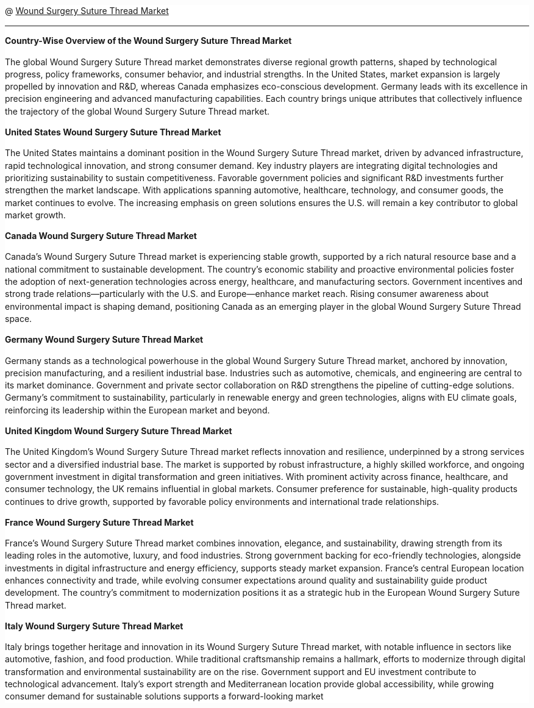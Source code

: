 @</strong> <a href="https://www.marketresearchintellect.com/ask-for-discount/?rid=568296&amp;utm_source=Github-April&amp;utm_medium=027">Wound Surgery Suture Thread Market</a></p></blockquote><hr /><p class="" data-start="217" data-end="261"><strong data-start="217" data-end="261">Country-Wise Overview of the Wound Surgery Suture Thread Market</strong></p><p class="" data-start="263" data-end="774">The global Wound Surgery Suture Thread market demonstrates diverse regional growth patterns, shaped by technological progress, policy frameworks, consumer behavior, and industrial strengths. In the United States, market expansion is largely propelled by innovation and R&amp;D, whereas Canada emphasizes eco-conscious development. Germany leads with its excellence in precision engineering and advanced manufacturing capabilities. Each country brings unique attributes that collectively influence the trajectory of the global Wound Surgery Suture Thread market.</p><p class="" data-start="776" data-end="1421"><strong data-start="776" data-end="805">United States Wound Surgery Suture Thread Market</strong></p><p class="" data-start="776" data-end="1421">The United States maintains a dominant position in the Wound Surgery Suture Thread market, driven by advanced infrastructure, rapid technological innovation, and strong consumer demand. Key industry players are integrating digital technologies and prioritizing sustainability to sustain competitiveness. Favorable government policies and significant R&amp;D investments further strengthen the market landscape. With applications spanning automotive, healthcare, technology, and consumer goods, the market continues to evolve. The increasing emphasis on green solutions ensures the U.S. will remain a key contributor to global market growth.</p><p class="" data-start="1423" data-end="2019"><strong data-start="1423" data-end="1445">Canada Wound Surgery Suture Thread Market</strong></p><p class="" data-start="1423" data-end="2019">Canada&rsquo;s Wound Surgery Suture Thread market is experiencing stable growth, supported by a rich natural resource base and a national commitment to sustainable development. The country&rsquo;s economic stability and proactive environmental policies foster the adoption of next-generation technologies across energy, healthcare, and manufacturing sectors. Government incentives and strong trade relations&mdash;particularly with the U.S. and Europe&mdash;enhance market reach. Rising consumer awareness about environmental impact is shaping demand, positioning Canada as an emerging player in the global Wound Surgery Suture Thread space.</p><p class="" data-start="2021" data-end="2591"><strong data-start="2021" data-end="2044">Germany Wound Surgery Suture Thread Market</strong></p><p class="" data-start="2021" data-end="2591">Germany stands as a technological powerhouse in the global Wound Surgery Suture Thread market, anchored by innovation, precision manufacturing, and a resilient industrial base. Industries such as automotive, chemicals, and engineering are central to its market dominance. Government and private sector collaboration on R&amp;D strengthens the pipeline of cutting-edge solutions. Germany&rsquo;s commitment to sustainability, particularly in renewable energy and green technologies, aligns with EU climate goals, reinforcing its leadership within the European market and beyond.</p><p class="" data-start="2593" data-end="3221"><strong data-start="2593" data-end="2623">United Kingdom Wound Surgery Suture Thread Market</strong></p><p class="" data-start="2593" data-end="3221">The United Kingdom&rsquo;s Wound Surgery Suture Thread market reflects innovation and resilience, underpinned by a strong services sector and a diversified industrial base. The market is supported by robust infrastructure, a highly skilled workforce, and ongoing government investment in digital transformation and green initiatives. With prominent activity across finance, healthcare, and consumer technology, the UK remains influential in global markets. Consumer preference for sustainable, high-quality products continues to drive growth, supported by favorable policy environments and international trade relationships.</p><p class="" data-start="3223" data-end="3838"><strong data-start="3223" data-end="3245">France Wound Surgery Suture Thread Market</strong></p><p class="" data-start="3223" data-end="3838">France&rsquo;s Wound Surgery Suture Thread market combines innovation, elegance, and sustainability, drawing strength from its leading roles in the automotive, luxury, and food industries. Strong government backing for eco-friendly technologies, alongside investments in digital infrastructure and energy efficiency, supports steady market expansion. France&rsquo;s central European location enhances connectivity and trade, while evolving consumer expectations around quality and sustainability guide product development. The country&rsquo;s commitment to modernization positions it as a strategic hub in the European Wound Surgery Suture Thread market.</p><p class="" data-start="3840" data-end="4422"><strong data-start="3840" data-end="3861">Italy Wound Surgery Suture Thread Market</strong></p><p class="" data-start="3840" data-end="4422">Italy brings together heritage and innovation in its Wound Surgery Suture Thread market, with notable influence in sectors like automotive, fashion, and food production. While traditional craftsmanship remains a hallmark, efforts to modernize through digital transformation and environmental sustainability are on the rise. Government support and EU investment contribute to technological advancement. Italy&rsquo;s export strength and Mediterranean location provide global accessibility, while growing consumer demand for sustainable solutions supports a forward-looking market